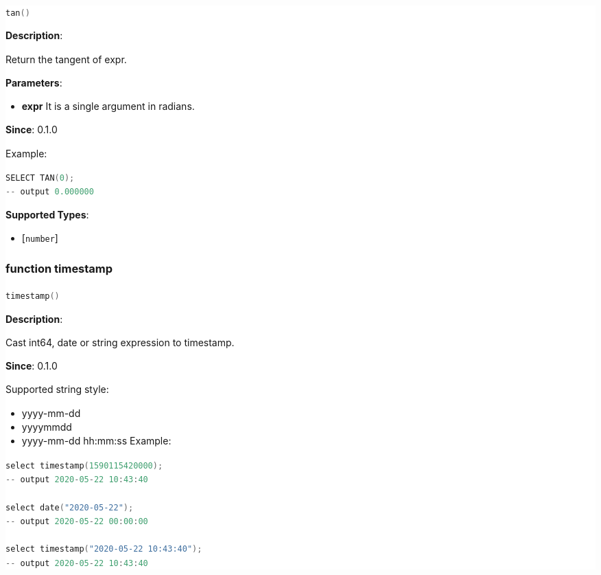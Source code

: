 ```cpp
tan()
```

**Description**:

Return the tangent of expr. 

**Parameters**: 

  * **expr** It is a single argument in radians.


**Since**:
0.1.0


Example:



```cpp
SELECT TAN(0);
-- output 0.000000
```




**Supported Types**:

* [`number`] 

### function timestamp

```cpp
timestamp()
```

**Description**:

Cast int64, date or string expression to timestamp. 

**Since**:
0.1.0


Supported string style:

* yyyy-mm-dd
* yyyymmdd
* yyyy-mm-dd hh:mm:ss
Example:



```cpp
select timestamp(1590115420000);
-- output 2020-05-22 10:43:40

select date("2020-05-22");
-- output 2020-05-22 00:00:00

select timestamp("2020-05-22 10:43:40");
-- output 2020-05-22 10:43:40
```
